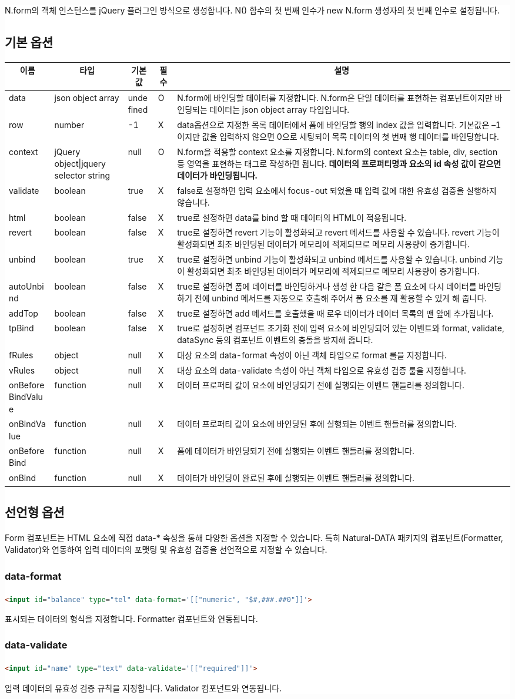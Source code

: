 N.form의 객체 인스턴스를 jQuery 플러그인 방식으로 생성합니다. N() 함수의 첫 번째 인수가 new N.form 생성자의 첫 번째 인수로 설정됩니다.

## 기본 옵션

| 이름 | 타입 | 기본값 | 필수 | 설명 |
|------|------|--------|------|------|
| data | json object array | undefined | O | N.form에 바인딩할 데이터를 지정합니다. N.form은 단일 데이터를 표현하는 컴포넌트이지만 바인딩되는 데이터는 json object array 타입입니다. |
| row | number | -1 | X | data옵션으로 지정한 목록 데이터에서 폼에 바인딩할 행의 index 값을 입력합니다. 기본값은 –1이지만 값을 입력하지 않으면 0으로 세팅되어 목록 데이터의 첫 번째 행 데이터를 바인딩합니다. |
| context | jQuery object\|jquery selector string | null | O | N.form을 적용할 context 요소를 지정합니다. N.form의 context 요소는 table, div, section 등 영역을 표현하는 태그로 작성하면 됩니다. **데이터의 프로퍼티명과 요소의 id 속성 값이 같으면 데이터가 바인딩됩니다.** |
| validate | boolean | true | X | false로 설정하면 입력 요소에서 focus-out 되었을 때 입력 값에 대한 유효성 검증을 실행하지 않습니다. |
| html | boolean | false | X | true로 설정하면 data를 bind 할 때 데이터의 HTML이 적용됩니다. |
| revert | boolean | false | X | true로 설정하면 revert 기능이 활성화되고 revert 메서드를 사용할 수 있습니다. revert 기능이 활성화되면 최초 바인딩된 데이터가 메모리에 적제되므로 메모리 사용량이 증가합니다. |
| unbind | boolean | true | X | true로 설정하면 unbind 기능이 활성화되고 unbind 메서드를 사용할 수 있습니다. unbind 기능이 활성화되면 최초 바인딩된 데이터가 메모리에 적제되므로 메모리 사용량이 증가합니다. |
| autoUnbind | boolean | false | X | true로 설정하면 폼에 데이터를 바인딩하거나 생성 한 다음 같은 폼 요소에 다시 데이터를 바인딩하기 전에 unbind 메서드를 자동으로 호출해 주어서 폼 요소를 재 활용할 수 있게 해 줍니다. |
| addTop | boolean | false | X | true로 설정하면 add 메서드를 호출했을 때 로우 데이터가 데이터 목록의 맨 앞에 추가됩니다. |
| tpBind | boolean | false | X | true로 설정하면 컴포넌트 초기화 전에 입력 요소에 바인딩되어 있는 이벤트와 format, validate, dataSync 등의 컴포넌트 이벤트의 충돌을 방지해 줍니다. |
| fRules | object | null | X | 대상 요소의 data-format 속성이 아닌 객체 타입으로 format 룰을 지정합니다. |
| vRules | object | null | X | 대상 요소의 data-validate 속성이 아닌 객체 타입으로 유효성 검증 룰을 지정합니다. |
| onBeforeBindValue | function | null | X | 데이터 프로퍼티 값이 요소에 바인딩되기 전에 실행되는 이벤트 핸들러를 정의합니다. |
| onBindValue | function | null | X | 데이터 프로퍼티 값이 요소에 바인딩된 후에 실행되는 이벤트 핸들러를 정의합니다. |
| onBeforeBind | function | null | X | 폼에 데이터가 바인딩되기 전에 실행되는 이벤트 핸들러를 정의합니다. |
| onBind | function | null | X | 데이터가 바인딩이 완료된 후에 실행되는 이벤트 핸들러를 정의합니다. |

## 선언형 옵션

Form 컴포넌트는 HTML 요소에 직접 data-* 속성을 통해 다양한 옵션을 지정할 수 있습니다. 특히 Natural-DATA 패키지의 컴포넌트(Formatter, Validator)와 연동하여 입력 데이터의 포맷팅 및 유효성 검증을 선언적으로 지정할 수 있습니다.

### data-format
```html
<input id="balance" type="tel" data-format='[["numeric", "$#,###.##0"]]'>
```
표시되는 데이터의 형식을 지정합니다. Formatter 컴포넌트와 연동됩니다.

### data-validate
```html
<input id="name" type="text" data-validate='[["required"]]'>
```
입력 데이터의 유효성 검증 규칙을 지정합니다. Validator 컴포넌트와 연동됩니다.

